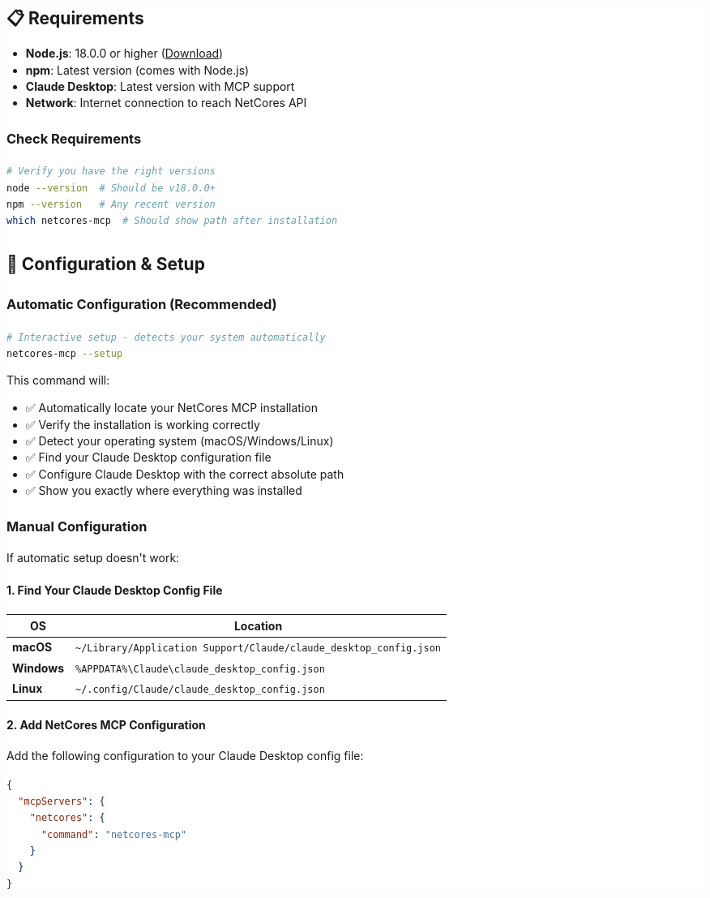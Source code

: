 ## 📋 Requirements

- **Node.js**: 18.0.0 or higher ([Download](https://nodejs.org/))
- **npm**: Latest version (comes with Node.js)
- **Claude Desktop**: Latest version with MCP support
- **Network**: Internet connection to reach NetCores API

### Check Requirements

```bash
# Verify you have the right versions
node --version  # Should be v18.0.0+
npm --version   # Any recent version
which netcores-mcp  # Should show path after installation
```

## 🔧 Configuration & Setup

### Automatic Configuration (Recommended)

```bash
# Interactive setup - detects your system automatically
netcores-mcp --setup
```

This command will:
- ✅ Automatically locate your NetCores MCP installation
- ✅ Verify the installation is working correctly
- ✅ Detect your operating system (macOS/Windows/Linux)
- ✅ Find your Claude Desktop configuration file
- ✅ Configure Claude Desktop with the correct absolute path
- ✅ Show you exactly where everything was installed

### Manual Configuration

If automatic setup doesn't work:

#### 1. Find Your Claude Desktop Config File

| OS | Location |
|---|---|
| **macOS** | `~/Library/Application Support/Claude/claude_desktop_config.json` |
| **Windows** | `%APPDATA%\Claude\claude_desktop_config.json` |
| **Linux** | `~/.config/Claude/claude_desktop_config.json` |

#### 2. Add NetCores MCP Configuration

Add the following configuration to your Claude Desktop config file:

```json
{
  "mcpServers": {
    "netcores": {
      "command": "netcores-mcp"
    }
  }
}
```
